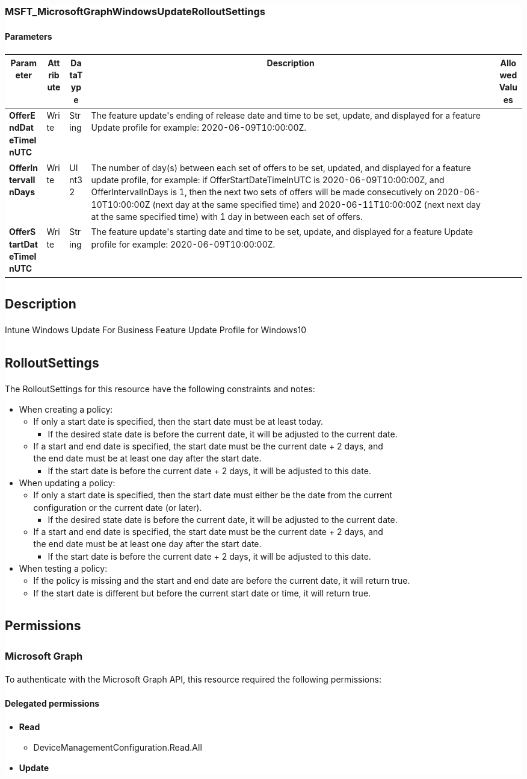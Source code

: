 ### MSFT_MicrosoftGraphWindowsUpdateRolloutSettings

#### Parameters

| Parameter | Attribute | DataType | Description | Allowed Values |
| --- | --- | --- | --- | --- |
| **OfferEndDateTimeInUTC** | Write | String | The feature update's ending  of release date and time to be set, update, and displayed for a feature Update profile for example: 2020-06-09T10:00:00Z. | |
| **OfferIntervalInDays** | Write | UInt32 | The number of day(s) between each set of offers to be set, updated, and displayed for a feature update profile, for example: if OfferStartDateTimeInUTC is 2020-06-09T10:00:00Z, and OfferIntervalInDays is 1, then the next two sets of offers will be made consecutively on 2020-06-10T10:00:00Z (next day at the same specified time) and 2020-06-11T10:00:00Z (next next day at the same specified time) with 1 day in between each set of offers. | |
| **OfferStartDateTimeInUTC** | Write | String | The feature update's starting date and time to be set, update, and displayed for a feature Update profile for example: 2020-06-09T10:00:00Z. | |


## Description

Intune Windows Update For Business Feature Update Profile for Windows10

## RolloutSettings

The RolloutSettings for this resource have the following constraints and notes: 

* When creating a policy:
    * If only a start date is specified, then the start date must be at least today. 
        * If the desired state date is before the current date, it will be adjusted to the current date.
    * If a start and end date is specified, the start date must be the current date + 2 days, and  
      the end date must be at least one day after the start date.
        * If the start date is before the current date + 2 days, it will be adjusted to this date.
* When updating a policy:
    * If only a start date is specified, then the start date must either be the date from the current   
      configuration or the current date (or later). 
        * If the desired state date is before the current date, it will be adjusted to the current date.
    * If a start and end date is specified, the start date must be the current date + 2 days, and  
      the end date must be at least one day after the start date.
        * If the start date is before the current date + 2 days, it will be adjusted to this date.
* When testing a policy:
    * If the policy is missing and the start and end date are before the current date, it will return true.
    * If the start date is different but before the current start date or time, it will return true.

## Permissions

### Microsoft Graph

To authenticate with the Microsoft Graph API, this resource required the following permissions:

#### Delegated permissions

- **Read**

    - DeviceManagementConfiguration.Read.All

- **Update**
